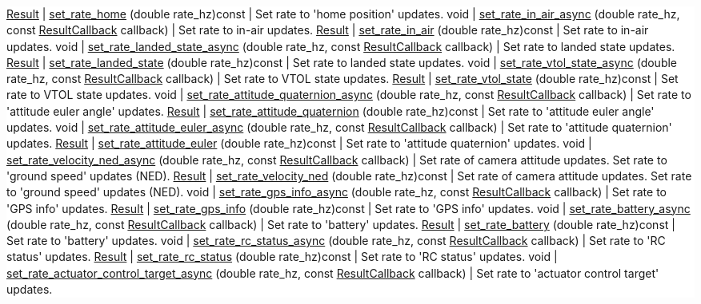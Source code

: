 [Result](classmavsdk_1_1_telemetry.md#classmavsdk_1_1_telemetry_1a241427df9a06234df2d3020fb524db75) | [set_rate_home](#classmavsdk_1_1_telemetry_1af90e28ad8a8f05401176c98e427eecfc) (double rate_hz)const | Set rate to 'home position' updates.
void | [set_rate_in_air_async](#classmavsdk_1_1_telemetry_1a9ea77b7ef64acd1e25b05e593e638c70) (double rate_hz, const [ResultCallback](classmavsdk_1_1_telemetry.md#classmavsdk_1_1_telemetry_1a166e81c6573532978e5940eafdfcec0b) callback) | Set rate to in-air updates.
[Result](classmavsdk_1_1_telemetry.md#classmavsdk_1_1_telemetry_1a241427df9a06234df2d3020fb524db75) | [set_rate_in_air](#classmavsdk_1_1_telemetry_1a8f179e8397b395e61a48529ceeba2b14) (double rate_hz)const | Set rate to in-air updates.
void | [set_rate_landed_state_async](#classmavsdk_1_1_telemetry_1a180fff93b120a67c16ad5993f0b38847) (double rate_hz, const [ResultCallback](classmavsdk_1_1_telemetry.md#classmavsdk_1_1_telemetry_1a166e81c6573532978e5940eafdfcec0b) callback) | Set rate to landed state updates.
[Result](classmavsdk_1_1_telemetry.md#classmavsdk_1_1_telemetry_1a241427df9a06234df2d3020fb524db75) | [set_rate_landed_state](#classmavsdk_1_1_telemetry_1a53a3428c602c1f91cfcffdba188a4e51) (double rate_hz)const | Set rate to landed state updates.
void | [set_rate_vtol_state_async](#classmavsdk_1_1_telemetry_1a18f47beba583e6814061f95e68a3851d) (double rate_hz, const [ResultCallback](classmavsdk_1_1_telemetry.md#classmavsdk_1_1_telemetry_1a166e81c6573532978e5940eafdfcec0b) callback) | Set rate to VTOL state updates.
[Result](classmavsdk_1_1_telemetry.md#classmavsdk_1_1_telemetry_1a241427df9a06234df2d3020fb524db75) | [set_rate_vtol_state](#classmavsdk_1_1_telemetry_1a943c2e32a12098a117c4bd4eed7cdc22) (double rate_hz)const | Set rate to VTOL state updates.
void | [set_rate_attitude_quaternion_async](#classmavsdk_1_1_telemetry_1a1eb6bc9b25d1043405ac30e13172a272) (double rate_hz, const [ResultCallback](classmavsdk_1_1_telemetry.md#classmavsdk_1_1_telemetry_1a166e81c6573532978e5940eafdfcec0b) callback) | Set rate to 'attitude euler angle' updates.
[Result](classmavsdk_1_1_telemetry.md#classmavsdk_1_1_telemetry_1a241427df9a06234df2d3020fb524db75) | [set_rate_attitude_quaternion](#classmavsdk_1_1_telemetry_1adfc8e1a3bfa0f459350640630283716d) (double rate_hz)const | Set rate to 'attitude euler angle' updates.
void | [set_rate_attitude_euler_async](#classmavsdk_1_1_telemetry_1aabf20f904d9c65582cdf167f7b0275a9) (double rate_hz, const [ResultCallback](classmavsdk_1_1_telemetry.md#classmavsdk_1_1_telemetry_1a166e81c6573532978e5940eafdfcec0b) callback) | Set rate to 'attitude quaternion' updates.
[Result](classmavsdk_1_1_telemetry.md#classmavsdk_1_1_telemetry_1a241427df9a06234df2d3020fb524db75) | [set_rate_attitude_euler](#classmavsdk_1_1_telemetry_1adc7a43d7143261df5f97fdc8a882fdf3) (double rate_hz)const | Set rate to 'attitude quaternion' updates.
void | [set_rate_velocity_ned_async](#classmavsdk_1_1_telemetry_1a9429ffa784fa56adee69c5017abedee4) (double rate_hz, const [ResultCallback](classmavsdk_1_1_telemetry.md#classmavsdk_1_1_telemetry_1a166e81c6573532978e5940eafdfcec0b) callback) | Set rate of camera attitude updates. Set rate to 'ground speed' updates (NED).
[Result](classmavsdk_1_1_telemetry.md#classmavsdk_1_1_telemetry_1a241427df9a06234df2d3020fb524db75) | [set_rate_velocity_ned](#classmavsdk_1_1_telemetry_1ab5cb79fd53f27f245808a6bb9ed3225d) (double rate_hz)const | Set rate of camera attitude updates. Set rate to 'ground speed' updates (NED).
void | [set_rate_gps_info_async](#classmavsdk_1_1_telemetry_1ae6ada3cd6d4e9835dd4d1d712f1195e4) (double rate_hz, const [ResultCallback](classmavsdk_1_1_telemetry.md#classmavsdk_1_1_telemetry_1a166e81c6573532978e5940eafdfcec0b) callback) | Set rate to 'GPS info' updates.
[Result](classmavsdk_1_1_telemetry.md#classmavsdk_1_1_telemetry_1a241427df9a06234df2d3020fb524db75) | [set_rate_gps_info](#classmavsdk_1_1_telemetry_1a14510bcb6fe3c31d91653d32d354613f) (double rate_hz)const | Set rate to 'GPS info' updates.
void | [set_rate_battery_async](#classmavsdk_1_1_telemetry_1a5615e21f616997dfca1318c96a7e550e) (double rate_hz, const [ResultCallback](classmavsdk_1_1_telemetry.md#classmavsdk_1_1_telemetry_1a166e81c6573532978e5940eafdfcec0b) callback) | Set rate to 'battery' updates.
[Result](classmavsdk_1_1_telemetry.md#classmavsdk_1_1_telemetry_1a241427df9a06234df2d3020fb524db75) | [set_rate_battery](#classmavsdk_1_1_telemetry_1ae781d2e950a535a465f2bc1575e9f893) (double rate_hz)const | Set rate to 'battery' updates.
void | [set_rate_rc_status_async](#classmavsdk_1_1_telemetry_1a8cf84eaca875626bc53ed03e98d6eb7e) (double rate_hz, const [ResultCallback](classmavsdk_1_1_telemetry.md#classmavsdk_1_1_telemetry_1a166e81c6573532978e5940eafdfcec0b) callback) | Set rate to 'RC status' updates.
[Result](classmavsdk_1_1_telemetry.md#classmavsdk_1_1_telemetry_1a241427df9a06234df2d3020fb524db75) | [set_rate_rc_status](#classmavsdk_1_1_telemetry_1acbfc54792f79c5fd2a9855278981f8ca) (double rate_hz)const | Set rate to 'RC status' updates.
void | [set_rate_actuator_control_target_async](#classmavsdk_1_1_telemetry_1aa44e3a76c482f273a2f1bc1a09bec27c) (double rate_hz, const [ResultCallback](classmavsdk_1_1_telemetry.md#classmavsdk_1_1_telemetry_1a166e81c6573532978e5940eafdfcec0b) callback) | Set rate to 'actuator control target' updates.